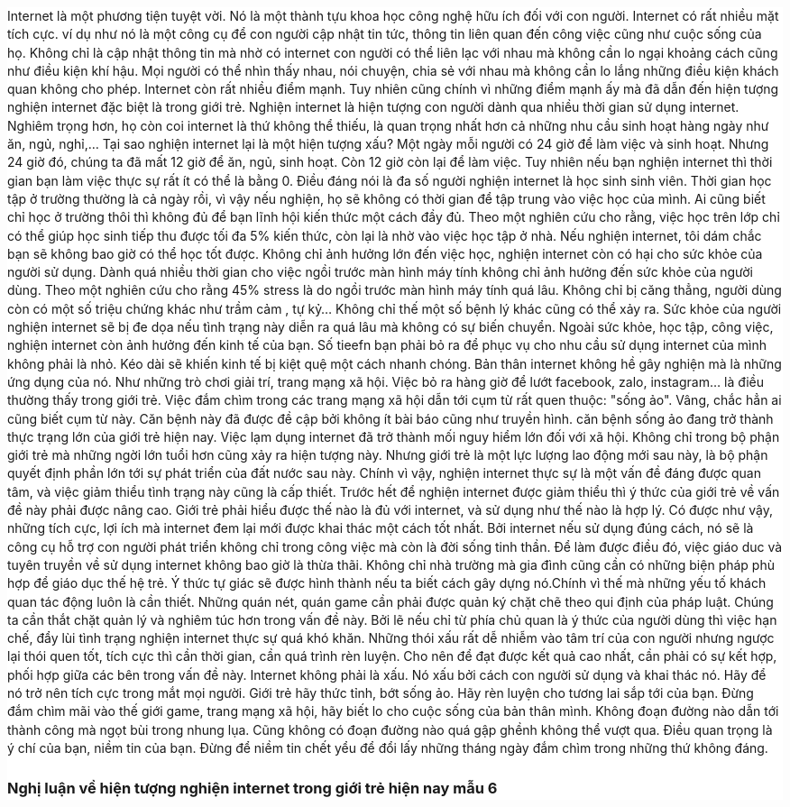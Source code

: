 Internet là một phương tiện tuyệt vời. Nó là một thành tựu khoa học công nghệ hữu ích đối với con người. Internet có rất nhiều mặt tích cực. ví dụ như nó là một công cụ để con người cập nhật tin tức, thông tin liên quan đến công việc cũng như cuộc sống của họ. Không chỉ là cập nhật thông tin mà nhờ có internet con người có thể liên lạc với nhau mà không cần lo ngại khoảng cách cũng như điều kiện khí hậu. Mọi người có thể nhìn thấy nhau, nói chuyện, chia sẻ với nhau mà không cần lo lắng những điều kiện khách quan không cho phép. Internet còn rất nhiều điểm mạnh. Tuy nhiên cũng chính vì những điểm mạnh ấy mà đã dẫn đến hiện tượng nghiện internet đặc biệt là trong giới trẻ. Nghiện internet là hiện tượng con người dành qua nhiều thời gian sử dụng internet. Nghiêm trọng hơn, họ còn coi internet là thứ không thể thiếu, là quan trọng nhất hơn cả những nhu cầu sinh hoạt hàng ngày như ăn, ngủ, nghỉ,… Tại sao nghiện internet lại là một hiện tượng xấu? Một ngày mỗi người có 24 giờ để làm việc và sinh hoạt. Nhưng 24 giờ đó, chúng ta đã mất 12 giờ để ăn, ngủ, sinh hoạt. Còn 12 giờ còn lại để làm việc. Tuy nhiên nếu bạn nghiện internet thì thời gian bạn làm việc thực sự rất ít có thể là bằng 0. Điều đáng nói là đa số người nghiện internet là học sinh sinh viên. Thời gian học tập ở trường thường là cả ngày rồi, vì vậy nếu nghiện, họ sẽ không có thời gian để tập trung vào việc học của mình. Ai cũng biết chỉ học ở trường thôi thì không đủ để bạn lĩnh hội kiến thức một cách đầy đủ.
Theo một nghiên cứu cho rằng, việc học trên lớp chỉ có thể giúp học sinh tiếp thu được tối đa 5% kiến thức, còn lại là nhờ vào việc học tập ở nhà. Nếu nghiện internet, tôi dám chắc bạn sẽ không bao giờ có thể học tốt được. Không chỉ ảnh hưởng lớn đến việc học, nghiện internet còn có hại cho sức khỏe của người sử dụng. Dành quá nhiều thời gian cho việc ngồi trước màn hình máy tính không chỉ ảnh hưởng đến sức khỏe của người dùng. Theo một nghiên cứu cho rằng 45% stress là do ngồi trước màn hình máy tính quá lâu. Không chỉ bị căng thẳng, người dùng còn có một số triệu chứng khác như trầm cảm , tự kỷ… Không chỉ thế một số bệnh lý khác cũng có thể xảy ra. Sức khỏe của người nghiện internet sẽ bị đe dọa nếu tình trạng này diễn ra quá lâu mà không có sự biến chuyển. Ngoài sức khỏe, học tập, công việc, nghiện internet còn ảnh hưởng đến kinh tế của bạn. Số tieefn bạn phải bỏ ra để phục vụ cho nhu cầu sử dụng internet của mình không phải là nhỏ. Kéo dài sẽ khiến kinh tế bị kiệt quệ một cách nhanh chóng. Bản thân internet không hề gây nghiện mà là những ứng dụng của nó. Như những trò chơi giải trí, trang mạng xã hội. Việc bỏ ra hàng giờ để lướt facebook, zalo, instagram… là điều thường thấy trong giới trẻ. Việc đắm chìm trong các trang mạng xã hội dẫn tới cụm từ rất quen thuộc: "sống ảo". Vâng, chắc hẳn ai cũng biết cụm từ này. Căn bệnh này đã được đề cập bởi không ít bài báo cũng như truyền hình. căn bệnh sống ảo đang trở thành thực trạng lớn của giới trẻ hiện nay. Việc lạm dụng internet đã trở thành mối nguy hiểm lớn đối với xã hội. Không chỉ trong bộ phận giới trẻ mà những ngời lớn tuổi hơn cũng xảy ra hiện tượng này. Nhưng giới trẻ là một lực lượng lao động mới sau này, là bộ phận quyết định phần lớn tới sự phát triển của đất nước sau này. Chính vì vậy, nghiện internet thực sự là một vấn đề đáng được quan tâm, và việc giảm thiểu tình trạng này cũng là cấp thiết. Trước hết để nghiện internet được giảm thiểu thì ý thức của giới trẻ về vấn đề này phải được nâng cao. Giới trẻ phải hiểu được thế nào là đủ với internet, và sử dụng như thế nào là hợp lý. Có được như vậy, những tích cực, lợi ích mà internet đem lại mới được khai thác một cách tốt nhất. Bởi internet nếu sử dụng đúng cách, nó sẽ là công cụ hỗ trợ con người phát triển không chỉ trong công việc mà còn là đời sống tinh thần. Để làm được điều đó, việc giáo duc và tuyên truyền về sử dụng internet không bao giờ là thừa thãi. Không chỉ nhà trường mà gia đình cũng cần có những biện pháp phù hợp để giáo dục thế hệ trẻ. Ý thức tự giác sẽ được hình thành nếu ta biết cách gây dựng nó.Chính vì thế mà những yếu tố khách quan tác động luôn là cần thiết. Những quán nét, quán game cần phải được quản ký chặt chẽ theo qui định của pháp luật. Chúng ta cần thắt chặt quản lý và nghiêm túc hơn trong vấn đề này. Bởi lẽ nếu chỉ từ phía chủ quan là ý thức của người dùng thì việc hạn chế, đẩy lùi tình trạng nghiện internet thực sự quá khó khăn. Những thói xấu rất dễ nhiễm vào tâm trí của con người nhưng ngược lại thói quen tốt, tích cực thì cần thời gian, cần quá trình rèn luyện. Cho nên để đạt được kết quả cao nhất, cần phải có sự kết hợp, phối hợp giữa các bên trong vấn đề này.
Internet không phải là xấu. Nó xấu bởi cách con người sử dụng và khai thác nó. Hãy để nó trở nên tích cực trong mắt mọi người. Giới trẻ hãy thức tỉnh, bớt sống ảo. Hãy rèn luyện cho tương lai sắp tới của bạn. Đừng đắm chìm mãi vào thế giới game, trang mạng xã hội, hãy biết lo cho cuộc sống của bản thân mình. Không đoạn đường nào dẫn tới thành công mà ngọt bùi trong nhung lụa. Cũng không có đoạn đường nào quá gập ghềnh không thể vượt qua. Điều quan trọng là ý chí của bạn, niềm tin của bạn. Đừng để niềm tin chết yểu để đổi lấy những tháng ngày đắm chìm trong những thứ không đáng.
### Nghị luận về hiện tượng nghiện internet trong giới trẻ hiện nay mẫu 6